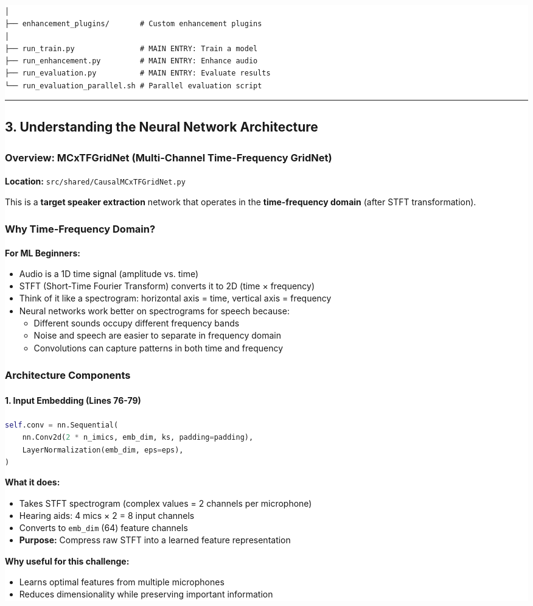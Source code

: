 ```
│
├── enhancement_plugins/       # Custom enhancement plugins
│
├── run_train.py               # MAIN ENTRY: Train a model
├── run_enhancement.py         # MAIN ENTRY: Enhance audio
├── run_evaluation.py          # MAIN ENTRY: Evaluate results
└── run_evaluation_parallel.sh # Parallel evaluation script
```

---

## 3. Understanding the Neural Network Architecture

### Overview: MCxTFGridNet (Multi-Channel Time-Frequency GridNet)

**Location:** `src/shared/CausalMCxTFGridNet.py`

This is a **target speaker extraction** network that operates in the **time-frequency domain** (after STFT transformation).

### Why Time-Frequency Domain?

**For ML Beginners:**
- Audio is a 1D time signal (amplitude vs. time)
- STFT (Short-Time Fourier Transform) converts it to 2D (time × frequency)
- Think of it like a spectrogram: horizontal axis = time, vertical axis = frequency
- Neural networks work better on spectrograms for speech because:
  - Different sounds occupy different frequency bands
  - Noise and speech are easier to separate in frequency domain
  - Convolutions can capture patterns in both time and frequency

### Architecture Components

#### 1. **Input Embedding** (Lines 76-79)

```python
self.conv = nn.Sequential(
    nn.Conv2d(2 * n_imics, emb_dim, ks, padding=padding),
    LayerNormalization(emb_dim, eps=eps),
)
```

**What it does:**
- Takes STFT spectrogram (complex values = 2 channels per microphone)
- Hearing aids: 4 mics × 2 = 8 input channels
- Converts to `emb_dim` (64) feature channels
- **Purpose:** Compress raw STFT into a learned feature representation

**Why useful for this challenge:**
- Learns optimal features from multiple microphones
- Reduces dimensionality while preserving important information
